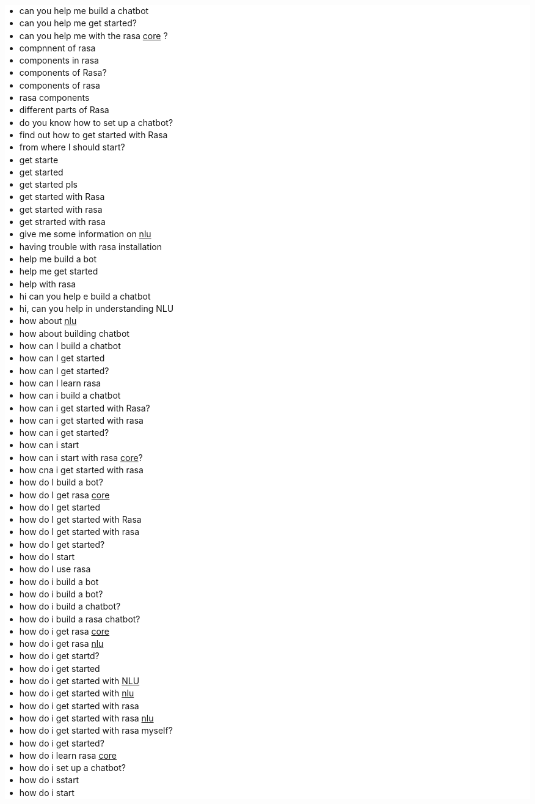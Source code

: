 - can you help me build a chatbot
- can you help me get started?
- can you help me with the rasa [core](product) ?
- compnnent of rasa
- components in rasa
- components of Rasa?
- components of rasa
- rasa components
- different parts of Rasa
- do you know how to set up a chatbot?
- find out how to get started with Rasa
- from where I should start?
- get starte
- get started
- get started pls
- get started with Rasa
- get started with rasa
- get strarted with rasa
- give me some information on [nlu](product)
- having trouble with rasa installation
- help me build a bot
- help me get started
- help with rasa
- hi can you help e build a chatbot
- hi, can you help in understanding NLU
- how about [nlu](product)
- how about building chatbot
- how can I build a chatbot
- how can I get started
- how can I get started?
- how can I learn rasa
- how can i build a chatbot
- how can i get started with Rasa?
- how can i get started with rasa
- how can i get started?
- how can i start
- how can i start with rasa [core](product)?
- how cna i get started with rasa
- how do I build a bot?
- how do I get rasa [core](product)
- how do I get started
- how do I get started with Rasa
- how do I get started with rasa
- how do I get started?
- how do I start
- how do I use rasa
- how do i build a bot
- how do i build a bot?
- how do i build a chatbot?
- how do i build a rasa chatbot?
- how do i get rasa [core](product)
- how do i get rasa [nlu](product)
- how do i get startd?
- how do i get started
- how do i get started with [NLU](product)
- how do i get started with [nlu](product)
- how do i get started with rasa
- how do i get started with rasa [nlu](product)
- how do i get started with rasa myself?
- how do i get started?
- how do i learn rasa [core](product)
- how do i set up a chatbot?
- how do i sstart
- how do i start